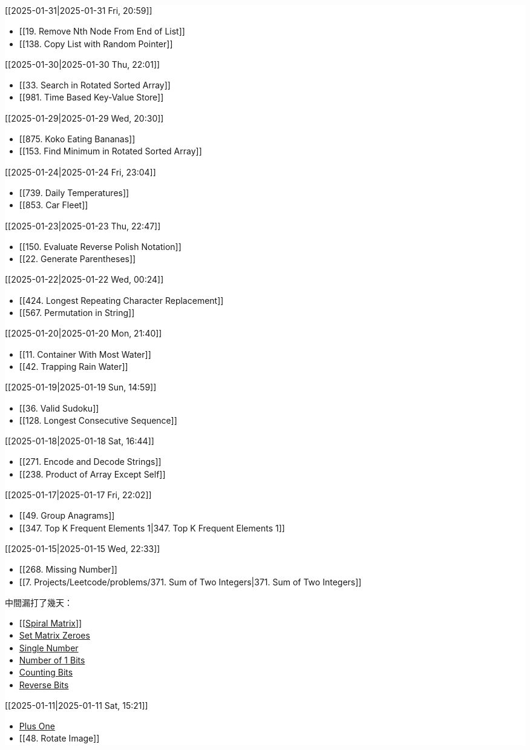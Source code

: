 [[2025-01-31|2025-01-31 Fri, 20:59]]
- [[19. Remove Nth Node From End of List]]
- [[138. Copy List with Random Pointer]]

[[2025-01-30|2025-01-30 Thu, 22:01]]
- [[33. Search in Rotated Sorted Array]]
- [[981. Time Based Key-Value Store]]

[[2025-01-29|2025-01-29 Wed, 20:30]]
- [[875. Koko Eating Bananas]]
- [[153. Find Minimum in Rotated Sorted Array]]

[[2025-01-24|2025-01-24 Fri, 23:04]]
- [[739. Daily Temperatures]]
- [[853. Car Fleet]]

[[2025-01-23|2025-01-23 Thu, 22:47]]
- [[150. Evaluate Reverse Polish Notation]]
- [[22. Generate Parentheses]]

[[2025-01-22|2025-01-22 Wed, 00:24]]
- [[424. Longest Repeating Character Replacement]]
- [[567. Permutation in String]]

[[2025-01-20|2025-01-20 Mon, 21:40]]
- [[11. Container With Most Water]]
- [[42. Trapping Rain Water]]

[[2025-01-19|2025-01-19 Sun, 14:59]]
- [[36. Valid Sudoku]]
- [[128. Longest Consecutive Sequence]]

[[2025-01-18|2025-01-18 Sat, 16:44]]
- [[271. Encode and Decode Strings]]
- [[238. Product of Array Except Self]]

[[2025-01-17|2025-01-17 Fri, 22:02]]
- [[49. Group Anagrams]]
- [[347. Top K Frequent Elements 1|347. Top K Frequent Elements 1]]

[[2025-01-15|2025-01-15 Wed, 22:33]]
- [[268. Missing Number]]
- [[7. Projects/Leetcode/problems/371. Sum of Two Integers|371. Sum of Two Integers]]


中間漏打了幾天：
- [[[Spiral Matrix](https://neetcode.io/problems/spiral-matrix)]]
- [Set Matrix Zeroes](https://neetcode.io/problems/set-zeroes-in-matrix)
- [Single Number](https://neetcode.io/problems/single-number)
- [Number of 1 Bits](https://neetcode.io/problems/number-of-one-bits)
- [Counting Bits](https://neetcode.io/problems/counting-bits)
- [Reverse Bits](https://neetcode.io/problems/reverse-bits)

[[2025-01-11|2025-01-11 Sat, 15:21]]
- [Plus One](https://neetcode.io/problems/plus-one)
- [[48. Rotate Image]]

